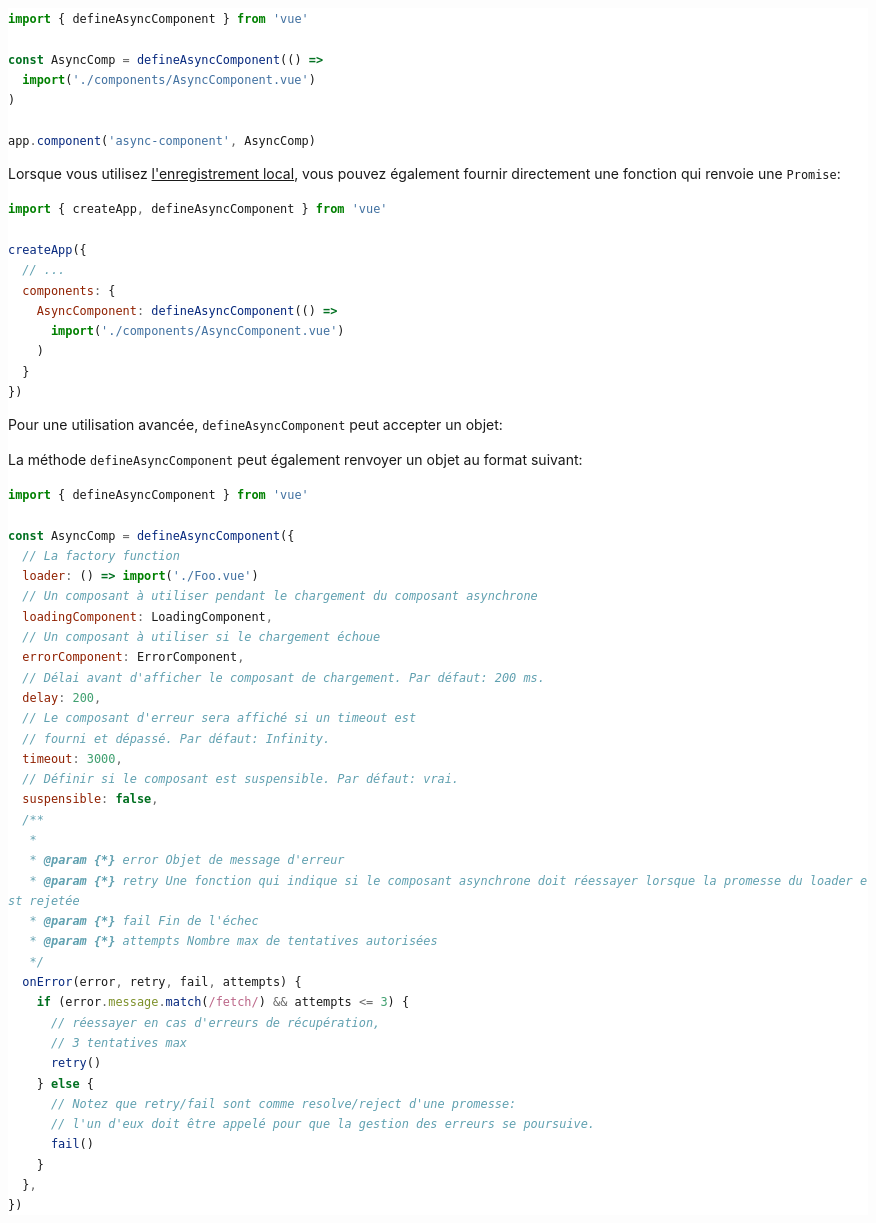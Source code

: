 ```js
import { defineAsyncComponent } from 'vue'

const AsyncComp = defineAsyncComponent(() =>
  import('./components/AsyncComponent.vue')
)

app.component('async-component', AsyncComp)
```

Lorsque vous utilisez [l'enregistrement local](../guide/component-registration.html#enregistrement-local), vous pouvez également fournir directement une fonction qui renvoie une `Promise`:

```js
import { createApp, defineAsyncComponent } from 'vue'

createApp({
  // ...
  components: {
    AsyncComponent: defineAsyncComponent(() =>
      import('./components/AsyncComponent.vue')
    )
  }
})
```

Pour une utilisation avancée, `defineAsyncComponent` peut accepter un objet:

La méthode `defineAsyncComponent` peut également renvoyer un objet au format suivant:

```js
import { defineAsyncComponent } from 'vue'

const AsyncComp = defineAsyncComponent({
  // La factory function
  loader: () => import('./Foo.vue')
  // Un composant à utiliser pendant le chargement du composant asynchrone
  loadingComponent: LoadingComponent,
  // Un composant à utiliser si le chargement échoue
  errorComponent: ErrorComponent,
  // Délai avant d'afficher le composant de chargement. Par défaut: 200 ms.
  delay: 200,
  // Le composant d'erreur sera affiché si un timeout est
  // fourni et dépassé. Par défaut: Infinity.
  timeout: 3000,
  // Définir si le composant est suspensible. Par défaut: vrai.
  suspensible: false,
  /**
   *
   * @param {*} error Objet de message d'erreur
   * @param {*} retry Une fonction qui indique si le composant asynchrone doit réessayer lorsque la promesse du loader est rejetée
   * @param {*} fail Fin de l'échec
   * @param {*} attempts Nombre max de tentatives autorisées
   */
  onError(error, retry, fail, attempts) {
    if (error.message.match(/fetch/) && attempts <= 3) {
      // réessayer en cas d'erreurs de récupération, 
      // 3 tentatives max
      retry()
    } else {
      // Notez que retry/fail sont comme resolve/reject d'une promesse:
      // l'un d'eux doit être appelé pour que la gestion des erreurs se poursuive.
      fail()
    }
  },
})
```